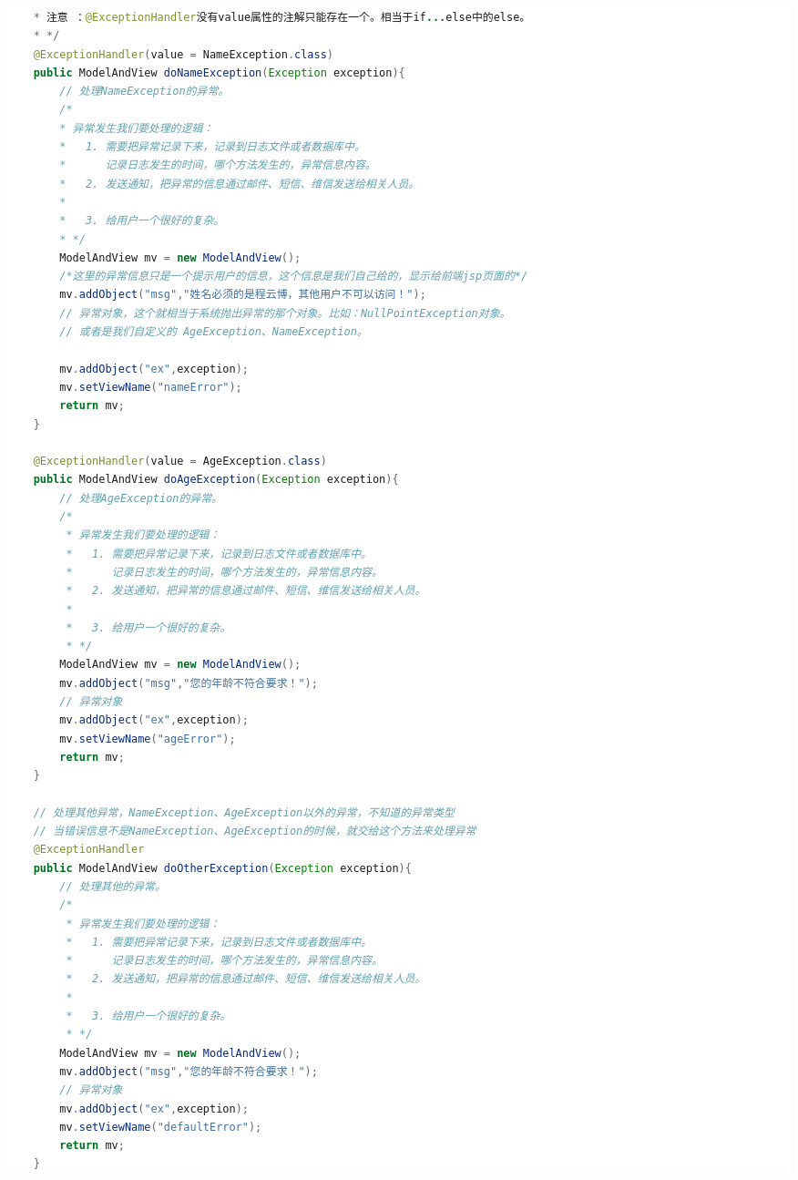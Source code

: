 ```java
    * 注意 ：@ExceptionHandler没有value属性的注解只能存在一个。相当于if...else中的else。
    * */
    @ExceptionHandler(value = NameException.class)
    public ModelAndView doNameException(Exception exception){
        // 处理NameException的异常。
        /*
        * 异常发生我们要处理的逻辑：
        *   1. 需要把异常记录下来，记录到日志文件或者数据库中。
        *      记录日志发生的时间，哪个方法发生的，异常信息内容。
        *   2. 发送通知，把异常的信息通过邮件、短信、维信发送给相关人员。
        *
        *   3. 给用户一个很好的复杂。
        * */
        ModelAndView mv = new ModelAndView();
        /*这里的异常信息只是一个提示用户的信息，这个信息是我们自己给的，显示给前端jsp页面的*/
        mv.addObject("msg","姓名必须的是程云博，其他用户不可以访问！");
        // 异常对象，这个就相当于系统抛出异常的那个对象。比如：NullPointException对象。
        // 或者是我们自定义的 AgeException、NameException。

        mv.addObject("ex",exception);
        mv.setViewName("nameError");
        return mv;
    }

    @ExceptionHandler(value = AgeException.class)
    public ModelAndView doAgeException(Exception exception){
        // 处理AgeException的异常。
        /*
         * 异常发生我们要处理的逻辑：
         *   1. 需要把异常记录下来，记录到日志文件或者数据库中。
         *      记录日志发生的时间，哪个方法发生的，异常信息内容。
         *   2. 发送通知，把异常的信息通过邮件、短信、维信发送给相关人员。
         *
         *   3. 给用户一个很好的复杂。
         * */
        ModelAndView mv = new ModelAndView();
        mv.addObject("msg","您的年龄不符合要求！");
        // 异常对象
        mv.addObject("ex",exception);
        mv.setViewName("ageError");
        return mv;
    }

    // 处理其他异常，NameException、AgeException以外的异常，不知道的异常类型
    // 当错误信息不是NameException、AgeException的时候，就交给这个方法来处理异常
    @ExceptionHandler
    public ModelAndView doOtherException(Exception exception){
        // 处理其他的异常。
        /*
         * 异常发生我们要处理的逻辑：
         *   1. 需要把异常记录下来，记录到日志文件或者数据库中。
         *      记录日志发生的时间，哪个方法发生的，异常信息内容。
         *   2. 发送通知，把异常的信息通过邮件、短信、维信发送给相关人员。
         *
         *   3. 给用户一个很好的复杂。
         * */
        ModelAndView mv = new ModelAndView();
        mv.addObject("msg","您的年龄不符合要求！");
        // 异常对象
        mv.addObject("ex",exception);
        mv.setViewName("defaultError");
        return mv;
    }
```